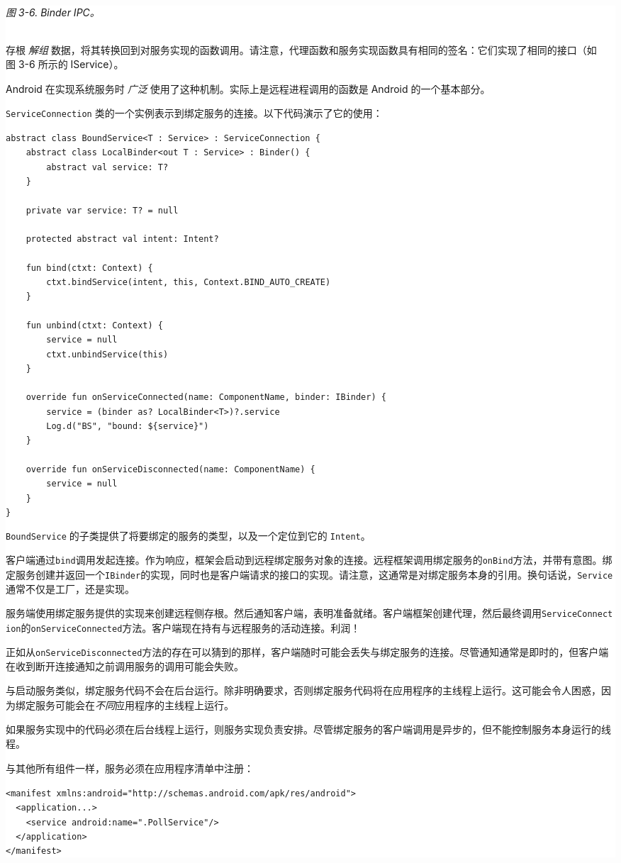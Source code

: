 ###### 图 3-6\. Binder IPC。

存根 *解组* 数据，将其转换回到对服务实现的函数调用。请注意，代理函数和服务实现函数具有相同的签名：它们实现了相同的接口（如 图 3-6 所示的 IService）。

Android 在实现系统服务时 *广泛* 使用了这种机制。实际上是远程进程调用的函数是 Android 的一个基本部分。

`ServiceConnection` 类的一个实例表示到绑定服务的连接。以下代码演示了它的使用：

```
abstract class BoundService<T : Service> : ServiceConnection {
    abstract class LocalBinder<out T : Service> : Binder() {
        abstract val service: T?
    }

    private var service: T? = null

    protected abstract val intent: Intent?

    fun bind(ctxt: Context) {
        ctxt.bindService(intent, this, Context.BIND_AUTO_CREATE)
    }

    fun unbind(ctxt: Context) {
        service = null
        ctxt.unbindService(this)
    }

    override fun onServiceConnected(name: ComponentName, binder: IBinder) {
        service = (binder as? LocalBinder<T>)?.service
        Log.d("BS", "bound: ${service}")
    }

    override fun onServiceDisconnected(name: ComponentName) {
        service = null
    }
}
```

`BoundService` 的子类提供了将要绑定的服务的类型，以及一个定位到它的 `Intent`。

客户端通过`bind`调用发起连接。作为响应，框架会启动到远程绑定服务对象的连接。远程框架调用绑定服务的`onBind`方法，并带有意图。绑定服务创建并返回一个`IBinder`的实现，同时也是客户端请求的接口的实现。请注意，这通常是对绑定服务本身的引用。换句话说，`Service`通常不仅是工厂，还是实现。

服务端使用绑定服务提供的实现来创建远程侧存根。然后通知客户端，表明准备就绪。客户端框架创建代理，然后最终调用`ServiceConnection`的`onServiceConnected`方法。客户端现在持有与远程服务的活动连接。利润！

正如从`onServiceDisconnected`方法的存在可以猜到的那样，客户端随时可能会丢失与绑定服务的连接。尽管通知通常是即时的，但客户端在收到断开连接通知之前调用服务的调用可能会失败。

与启动服务类似，绑定服务代码不会在后台运行。除非明确要求，否则绑定服务代码将在应用程序的主线程上运行。这可能会令人困惑，因为绑定服务可能会在*不同*应用程序的主线程上运行。

如果服务实现中的代码必须在后台线程上运行，则服务实现负责安排。尽管绑定服务的客户端调用是异步的，但不能控制服务本身运行的线程。

与其他所有组件一样，服务必须在应用程序清单中注册：

```
<manifest xmlns:android="http://schemas.android.com/apk/res/android">
  <application...>
    <service android:name=".PollService"/>
  </application>
</manifest>
```
